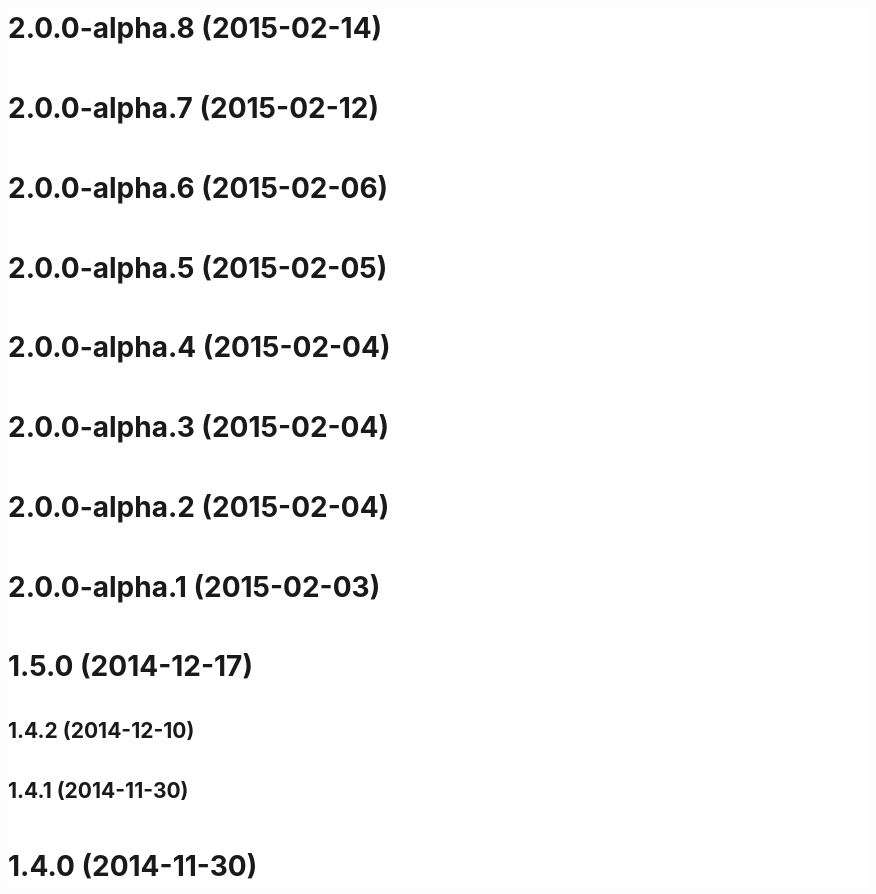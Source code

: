 

# 2.0.0-alpha.8 (2015-02-14)



# 2.0.0-alpha.7 (2015-02-12)



# 2.0.0-alpha.6 (2015-02-06)



# 2.0.0-alpha.5 (2015-02-05)



# 2.0.0-alpha.4 (2015-02-04)



# 2.0.0-alpha.3 (2015-02-04)



# 2.0.0-alpha.2 (2015-02-04)



# 2.0.0-alpha.1 (2015-02-03)



# 1.5.0 (2014-12-17)



## 1.4.2 (2014-12-10)



## 1.4.1 (2014-11-30)



# 1.4.0 (2014-11-30)


